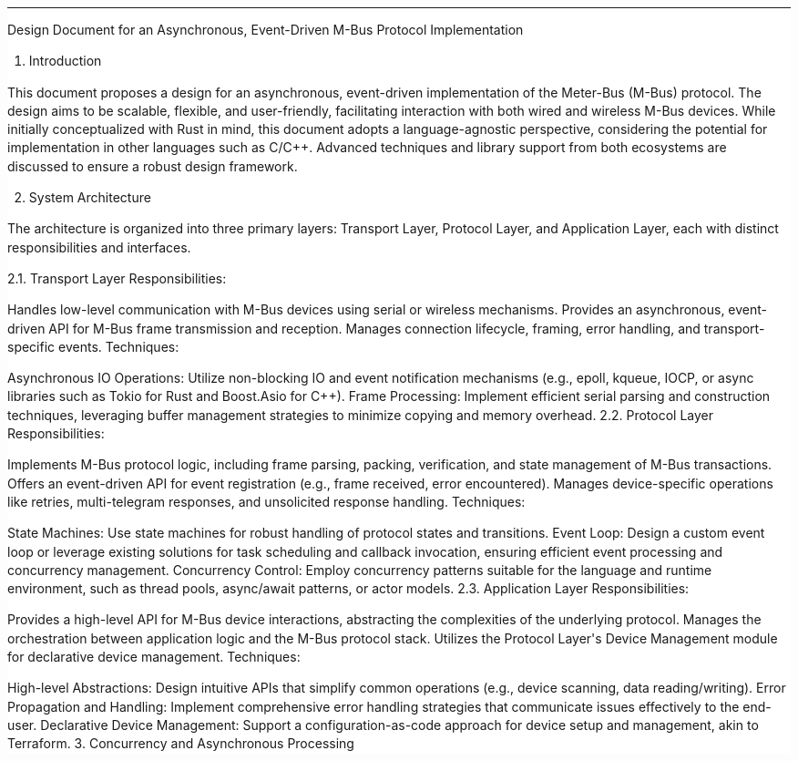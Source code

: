 
---

Design Document for an Asynchronous, Event-Driven M-Bus Protocol Implementation

1. Introduction

This document proposes a design for an asynchronous, event-driven implementation of the Meter-Bus (M-Bus) protocol. The design aims to be scalable, flexible, and user-friendly, facilitating interaction with both wired and wireless M-Bus devices. While initially conceptualized with Rust in mind, this document adopts a language-agnostic perspective, considering the potential for implementation in other languages such as C/C++. Advanced techniques and library support from both ecosystems are discussed to ensure a robust design framework.

2. System Architecture

The architecture is organized into three primary layers: Transport Layer, Protocol Layer, and Application Layer, each with distinct responsibilities and interfaces.

2.1. Transport Layer
Responsibilities:

Handles low-level communication with M-Bus devices using serial or wireless mechanisms.
Provides an asynchronous, event-driven API for M-Bus frame transmission and reception.
Manages connection lifecycle, framing, error handling, and transport-specific events.
Techniques:

Asynchronous IO Operations: Utilize non-blocking IO and event notification mechanisms (e.g., epoll, kqueue, IOCP, or async libraries such as Tokio for Rust and Boost.Asio for C++).
Frame Processing: Implement efficient serial parsing and construction techniques, leveraging buffer management strategies to minimize copying and memory overhead.
2.2. Protocol Layer
Responsibilities:

Implements M-Bus protocol logic, including frame parsing, packing, verification, and state management of M-Bus transactions.
Offers an event-driven API for event registration (e.g., frame received, error encountered).
Manages device-specific operations like retries, multi-telegram responses, and unsolicited response handling.
Techniques:

State Machines: Use state machines for robust handling of protocol states and transitions.
Event Loop: Design a custom event loop or leverage existing solutions for task scheduling and callback invocation, ensuring efficient event processing and concurrency management.
Concurrency Control: Employ concurrency patterns suitable for the language and runtime environment, such as thread pools, async/await patterns, or actor models.
2.3. Application Layer
Responsibilities:

Provides a high-level API for M-Bus device interactions, abstracting the complexities of the underlying protocol.
Manages the orchestration between application logic and the M-Bus protocol stack.
Utilizes the Protocol Layer's Device Management module for declarative device management.
Techniques:

High-level Abstractions: Design intuitive APIs that simplify common operations (e.g., device scanning, data reading/writing).
Error Propagation and Handling: Implement comprehensive error handling strategies that communicate issues effectively to the end-user.
Declarative Device Management: Support a configuration-as-code approach for device setup and management, akin to Terraform.
3. Concurrency and Asynchronous Processing
